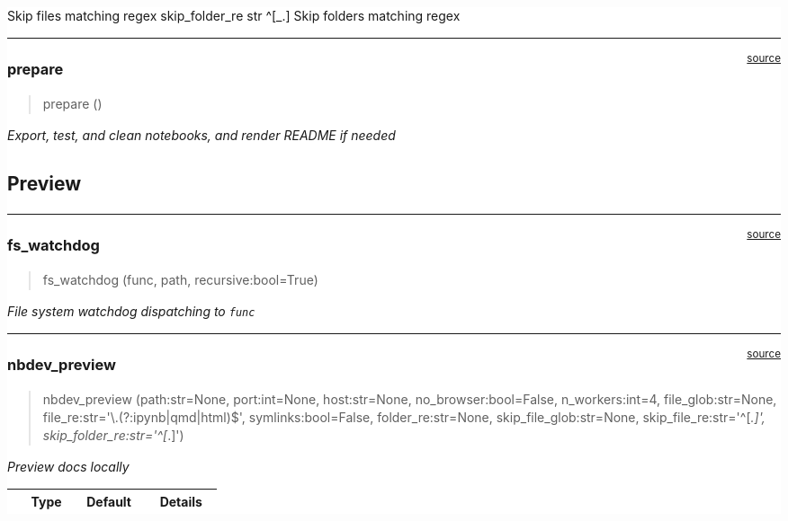 <td>Skip files matching regex</td>
</tr>
<tr>
<td>skip_folder_re</td>
<td>str</td>
<td>^[_.]</td>
<td>Skip folders matching regex</td>
</tr>
</tbody>
</table>

------------------------------------------------------------------------

<a
href="https://github.com/AnswerDotAI/nbdev/blob/main/nbdev/quarto.py#L320"
target="_blank" style="float:right; font-size:smaller">source</a>

### prepare

>  prepare ()

*Export, test, and clean notebooks, and render README if needed*

## Preview

------------------------------------------------------------------------

<a
href="https://github.com/AnswerDotAI/nbdev/blob/main/nbdev/quarto.py#L332"
target="_blank" style="float:right; font-size:smaller">source</a>

### fs_watchdog

>  fs_watchdog (func, path, recursive:bool=True)

*File system watchdog dispatching to `func`*

------------------------------------------------------------------------

<a
href="https://github.com/AnswerDotAI/nbdev/blob/main/nbdev/quarto.py#L349"
target="_blank" style="float:right; font-size:smaller">source</a>

### nbdev_preview

>  nbdev_preview (path:str=None, port:int=None, host:str=None,
>                     no_browser:bool=False, n_workers:int=4,
>                     file_glob:str=None, file_re:str='\\.(?:ipynb|qmd|html)$',
>                     symlinks:bool=False, folder_re:str=None,
>                     skip_file_glob:str=None, skip_file_re:str='^[_.]',
>                     skip_folder_re:str='^[_.]')

*Preview docs locally*

<table>
<colgroup>
<col style="width: 6%" />
<col style="width: 25%" />
<col style="width: 34%" />
<col style="width: 34%" />
</colgroup>
<thead>
<tr>
<th></th>
<th><strong>Type</strong></th>
<th><strong>Default</strong></th>
<th><strong>Details</strong></th>